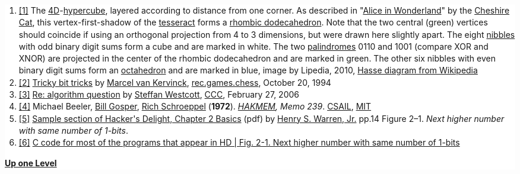 
 1. <a id="cite-ref-1" href="#cite-note-1">[1]</a> The [4D](https://en.wikipedia.org/wiki/Four-dimensional_space)-[hypercube](https://en.wikipedia.org/wiki/Hypercube), layered according to distance from one corner. As described in "[Alice in Wonderland](Alice "Alice")" by the [Cheshire Cat](https://en.wikipedia.org/wiki/Cheshire_Cat), this vertex-first-shadow of the [tesseract](https://en.wikipedia.org/wiki/Tesseract) forms a [rhombic dodecahedron](https://en.wikipedia.org/wiki/Rhombic_dodecahedron). Note that the two central (green) vertices should coincide if using an orthogonal projection from 4 to 3 dimensions, but were drawn here slightly apart. The eight [nibbles](Nibble "Nibble") with odd binary digit sums form a cube and are marked in white. The two [palindromes](https://en.wikipedia.org/wiki/Palindrome) 0110 and 1001 (compare XOR and XNOR) are projected in the center of the rhombic dodecahedron and are marked in green. The other six nibbles with even binary digit sums form an [octahedron](https://en.wikipedia.org/wiki/Octahedron) and are marked in blue, image by Lipedia, 2010, [Hasse diagram from Wikipedia](https://en.wikipedia.org/wiki/Hasse_diagram) 
2. <a id="cite-ref-2" href="#cite-note-2">[2]</a> [Tricky bit tricks](https://groups.google.com/d/msg/rec.games.chess/KnJvBnhgDKU/yCi5yBx18PQJ) by [Marcel van Kervinck](Marcel_van_Kervinck "Marcel van Kervinck"), [rec.games.chess](Computer_Chess_Forums "Computer Chess Forums"), October 20, 1994
3. <a id="cite-ref-3" href="#cite-note-3">[3]</a> [Re: algorithm question](http://www.stmintz.com/ccc/index.php?id=490129) by [Steffan Westcott](Steffan_Westcott "Steffan Westcott"), [CCC](CCC "CCC"), February 27, 2006
4. <a id="cite-ref-4" href="#cite-note-4">[4]</a> Michael Beeler, [Bill Gosper](Bill_Gosper "Bill Gosper"), [Rich Schroeppel](https://en.wikipedia.org/wiki/Richard_Schroeppel) (**1972**). *[HAKMEM](http://home.pipeline.com/~hbaker1/hakmem/hakmem.html), Memo 239*. [CSAIL](https://en.wikipedia.org/wiki/MIT_Computer_Science_and_Artificial_Intelligence_Laboratory), [MIT](Massachusetts_Institute_of_Technology "Massachusetts Institute of Technology")
5. <a id="cite-ref-5" href="#cite-note-5">[5]</a> [Sample section of Hacker's Delight, Chapter 2 Basics](http://www.hackersdelight.org/basics1.pdf) (pdf) by [Henry S. Warren, Jr.](Henry_S._Warren,_Jr. "Henry S. Warren, Jr.") pp.14 Figure 2–1. *Next higher number with same number of 1-bits*.
6. <a id="cite-ref-6" href="#cite-note-6">[6]</a> [C code for most of the programs that appear in HD | Fig. 2-1. Next higher number with same number of 1-bits](http://www.hackersdelight.org/hdcodetxt/snoob.c.txt)

**[Up one Level](Algorithms "Algorithms")**







 
